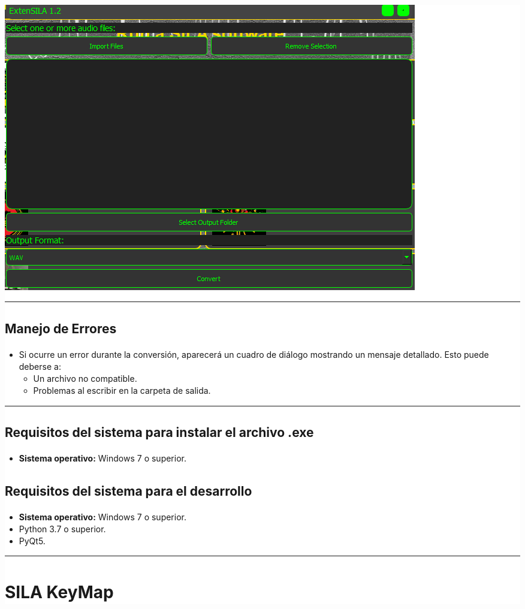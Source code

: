 ![Captura de la Aplicación](assets/SSExtenSILA.png)

---

## Manejo de Errores

- Si ocurre un error durante la conversión, aparecerá un cuadro de diálogo mostrando un mensaje detallado. Esto puede deberse a:
  - Un archivo no compatible.
  - Problemas al escribir en la carpeta de salida.

---

## Requisitos del sistema para instalar el archivo .exe
- **Sistema operativo:** Windows 7 o superior.

## Requisitos del sistema para el desarrollo
- **Sistema operativo:** Windows 7 o superior.
- Python 3.7 o superior.
- PyQt5.

---

# SILA KeyMap
